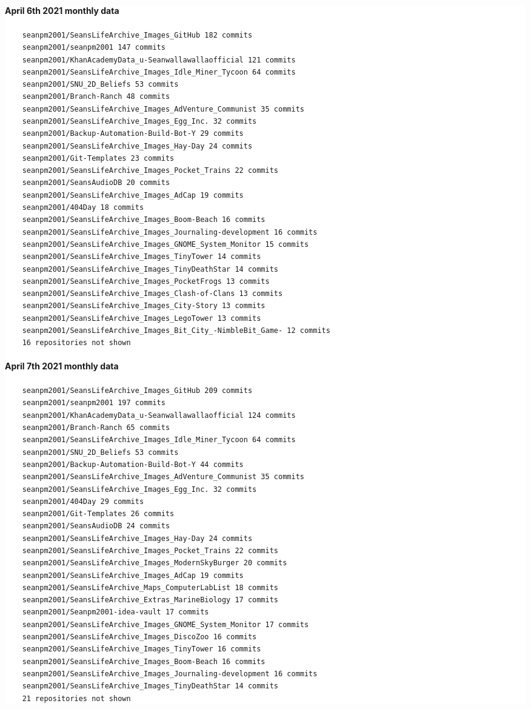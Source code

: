 #### April 6th 2021 monthly data

```github-calendar:monthly
    seanpm2001/SeansLifeArchive_Images_GitHub 182 commits
    seanpm2001/seanpm2001 147 commits
    seanpm2001/KhanAcademyData_u-Seanwallawallaofficial 121 commits
    seanpm2001/SeansLifeArchive_Images_Idle_Miner_Tycoon 64 commits
    seanpm2001/SNU_2D_Beliefs 53 commits
    seanpm2001/Branch-Ranch 48 commits
    seanpm2001/SeansLifeArchive_Images_AdVenture_Communist 35 commits
    seanpm2001/SeansLifeArchive_Images_Egg_Inc. 32 commits
    seanpm2001/Backup-Automation-Build-Bot-Y 29 commits
    seanpm2001/SeansLifeArchive_Images_Hay-Day 24 commits
    seanpm2001/Git-Templates 23 commits
    seanpm2001/SeansLifeArchive_Images_Pocket_Trains 22 commits
    seanpm2001/SeansAudioDB 20 commits
    seanpm2001/SeansLifeArchive_Images_AdCap 19 commits
    seanpm2001/404Day 18 commits
    seanpm2001/SeansLifeArchive_Images_Boom-Beach 16 commits
    seanpm2001/SeansLifeArchive_Images_Journaling-development 16 commits
    seanpm2001/SeansLifeArchive_Images_GNOME_System_Monitor 15 commits
    seanpm2001/SeansLifeArchive_Images_TinyTower 14 commits
    seanpm2001/SeansLifeArchive_Images_TinyDeathStar 14 commits
    seanpm2001/SeansLifeArchive_Images_PocketFrogs 13 commits
    seanpm2001/SeansLifeArchive_Images_Clash-of-Clans 13 commits
    seanpm2001/SeansLifeArchive_Images_City-Story 13 commits
    seanpm2001/SeansLifeArchive_Images_LegoTower 13 commits
    seanpm2001/SeansLifeArchive_Images_Bit_City_-NimbleBit_Game- 12 commits
    16 repositories not shown
```

#### April 7th 2021 monthly data

```github-calendar:monthly
    seanpm2001/SeansLifeArchive_Images_GitHub 209 commits
    seanpm2001/seanpm2001 197 commits
    seanpm2001/KhanAcademyData_u-Seanwallawallaofficial 124 commits
    seanpm2001/Branch-Ranch 65 commits
    seanpm2001/SeansLifeArchive_Images_Idle_Miner_Tycoon 64 commits
    seanpm2001/SNU_2D_Beliefs 53 commits
    seanpm2001/Backup-Automation-Build-Bot-Y 44 commits
    seanpm2001/SeansLifeArchive_Images_AdVenture_Communist 35 commits
    seanpm2001/SeansLifeArchive_Images_Egg_Inc. 32 commits
    seanpm2001/404Day 29 commits
    seanpm2001/Git-Templates 26 commits
    seanpm2001/SeansAudioDB 24 commits
    seanpm2001/SeansLifeArchive_Images_Hay-Day 24 commits
    seanpm2001/SeansLifeArchive_Images_Pocket_Trains 22 commits
    seanpm2001/SeansLifeArchive_Images_ModernSkyBurger 20 commits
    seanpm2001/SeansLifeArchive_Images_AdCap 19 commits
    seanpm2001/SeansLifeArchive_Maps_ComputerLabList 18 commits
    seanpm2001/SeansLifeArchive_Extras_MarineBiology 17 commits
    seanpm2001/Seanpm2001-idea-vault 17 commits
    seanpm2001/SeansLifeArchive_Images_GNOME_System_Monitor 17 commits
    seanpm2001/SeansLifeArchive_Images_DiscoZoo 16 commits
    seanpm2001/SeansLifeArchive_Images_TinyTower 16 commits
    seanpm2001/SeansLifeArchive_Images_Boom-Beach 16 commits
    seanpm2001/SeansLifeArchive_Images_Journaling-development 16 commits
    seanpm2001/SeansLifeArchive_Images_TinyDeathStar 14 commits
    21 repositories not shown
```
